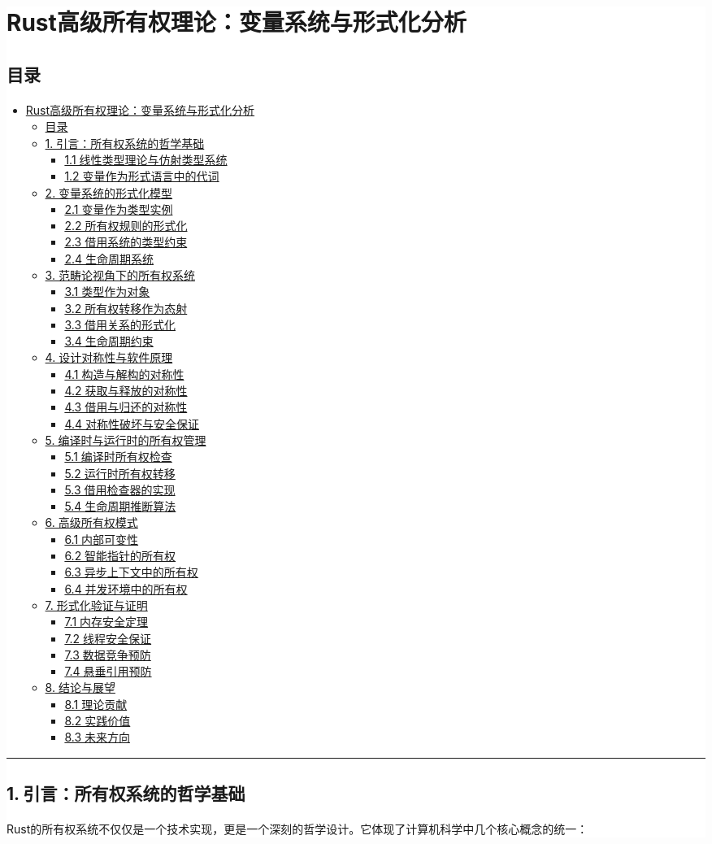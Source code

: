 # Rust高级所有权理论：变量系统与形式化分析

## 目录

- [Rust高级所有权理论：变量系统与形式化分析](#rust高级所有权理论变量系统与形式化分析)
  - [目录](#目录)
  - [1. 引言：所有权系统的哲学基础](#1-引言所有权系统的哲学基础)
    - [1.1 线性类型理论与仿射类型系统](#11-线性类型理论与仿射类型系统)
    - [1.2 变量作为形式语言中的代词](#12-变量作为形式语言中的代词)
  - [2. 变量系统的形式化模型](#2-变量系统的形式化模型)
    - [2.1 变量作为类型实例](#21-变量作为类型实例)
    - [2.2 所有权规则的形式化](#22-所有权规则的形式化)
    - [2.3 借用系统的类型约束](#23-借用系统的类型约束)
    - [2.4 生命周期系统](#24-生命周期系统)
  - [3. 范畴论视角下的所有权系统](#3-范畴论视角下的所有权系统)
    - [3.1 类型作为对象](#31-类型作为对象)
    - [3.2 所有权转移作为态射](#32-所有权转移作为态射)
    - [3.3 借用关系的形式化](#33-借用关系的形式化)
    - [3.4 生命周期约束](#34-生命周期约束)
  - [4. 设计对称性与软件原理](#4-设计对称性与软件原理)
    - [4.1 构造与解构的对称性](#41-构造与解构的对称性)
    - [4.2 获取与释放的对称性](#42-获取与释放的对称性)
    - [4.3 借用与归还的对称性](#43-借用与归还的对称性)
    - [4.4 对称性破坏与安全保证](#44-对称性破坏与安全保证)
  - [5. 编译时与运行时的所有权管理](#5-编译时与运行时的所有权管理)
    - [5.1 编译时所有权检查](#51-编译时所有权检查)
    - [5.2 运行时所有权转移](#52-运行时所有权转移)
    - [5.3 借用检查器的实现](#53-借用检查器的实现)
    - [5.4 生命周期推断算法](#54-生命周期推断算法)
  - [6. 高级所有权模式](#6-高级所有权模式)
    - [6.1 内部可变性](#61-内部可变性)
    - [6.2 智能指针的所有权](#62-智能指针的所有权)
    - [6.3 异步上下文中的所有权](#63-异步上下文中的所有权)
    - [6.4 并发环境中的所有权](#64-并发环境中的所有权)
  - [7. 形式化验证与证明](#7-形式化验证与证明)
    - [7.1 内存安全定理](#71-内存安全定理)
    - [7.2 线程安全保证](#72-线程安全保证)
    - [7.3 数据竞争预防](#73-数据竞争预防)
    - [7.4 悬垂引用预防](#74-悬垂引用预防)
  - [8. 结论与展望](#8-结论与展望)
    - [8.1 理论贡献](#81-理论贡献)
    - [8.2 实践价值](#82-实践价值)
    - [8.3 未来方向](#83-未来方向)

---

## 1. 引言：所有权系统的哲学基础

Rust的所有权系统不仅仅是一个技术实现，更是一个深刻的哲学设计。它体现了计算机科学中几个核心概念的统一：
